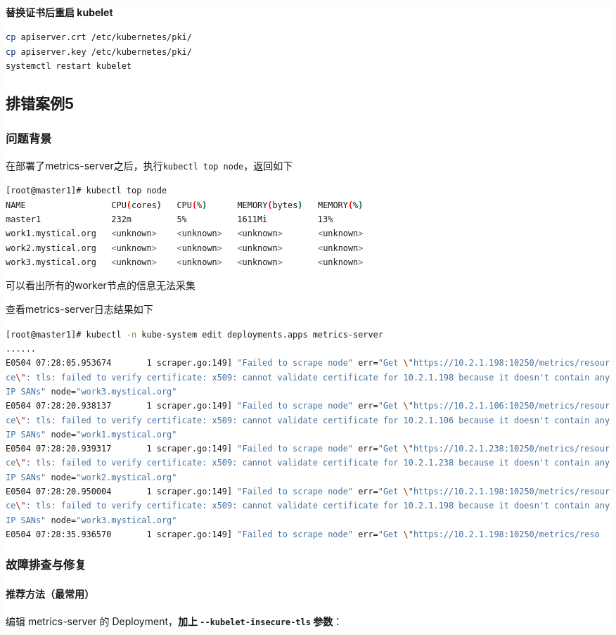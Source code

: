 **替换证书后重启 kubelet**

```bash
cp apiserver.crt /etc/kubernetes/pki/
cp apiserver.key /etc/kubernetes/pki/
systemctl restart kubelet
```



## 排错案例5

### 问题背景

在部署了metrics-server之后，执行`kubectl top node`，返回如下

```bash
[root@master1]# kubectl top node
NAME                 CPU(cores)   CPU(%)      MEMORY(bytes)   MEMORY(%)   
master1              232m         5%          1611Mi          13%         
work1.mystical.org   <unknown>    <unknown>   <unknown>       <unknown>   
work2.mystical.org   <unknown>    <unknown>   <unknown>       <unknown>   
work3.mystical.org   <unknown>    <unknown>   <unknown>       <unknown>   
```

可以看出所有的worker节点的信息无法采集



查看metrics-server日志结果如下

```bash
[root@master1]# kubectl -n kube-system edit deployments.apps metrics-server
......
E0504 07:28:05.953674       1 scraper.go:149] "Failed to scrape node" err="Get \"https://10.2.1.198:10250/metrics/resource\": tls: failed to verify certificate: x509: cannot validate certificate for 10.2.1.198 because it doesn't contain any IP SANs" node="work3.mystical.org"
E0504 07:28:20.938137       1 scraper.go:149] "Failed to scrape node" err="Get \"https://10.2.1.106:10250/metrics/resource\": tls: failed to verify certificate: x509: cannot validate certificate for 10.2.1.106 because it doesn't contain any IP SANs" node="work1.mystical.org"
E0504 07:28:20.939317       1 scraper.go:149] "Failed to scrape node" err="Get \"https://10.2.1.238:10250/metrics/resource\": tls: failed to verify certificate: x509: cannot validate certificate for 10.2.1.238 because it doesn't contain any IP SANs" node="work2.mystical.org"
E0504 07:28:20.950004       1 scraper.go:149] "Failed to scrape node" err="Get \"https://10.2.1.198:10250/metrics/resource\": tls: failed to verify certificate: x509: cannot validate certificate for 10.2.1.198 because it doesn't contain any IP SANs" node="work3.mystical.org"
E0504 07:28:35.936570       1 scraper.go:149] "Failed to scrape node" err="Get \"https://10.2.1.198:10250/metrics/reso
```



### 故障排查与修复

#### **推荐方法（最常用）**

编辑 metrics-server 的 Deployment，**加上 `--kubelet-insecure-tls` 参数**：

